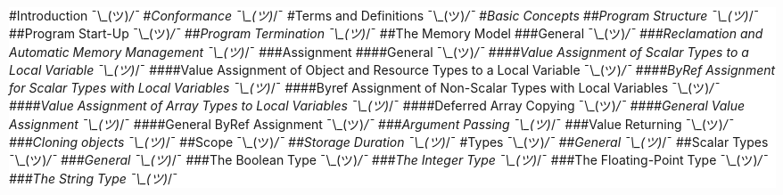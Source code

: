 
#Introduction
¯\\\_(ツ)_/¯
#Conformance
¯\\\_(ツ)_/¯
#Terms and Definitions
¯\\\_(ツ)_/¯
#Basic Concepts
##Program Structure
¯\\\_(ツ)_/¯
##Program Start-Up
¯\\\_(ツ)_/¯
##Program Termination
¯\\\_(ツ)_/¯
##The Memory Model
###General
¯\\\_(ツ)_/¯
###Reclamation and Automatic Memory Management
¯\\\_(ツ)_/¯
###Assignment
####General
¯\\\_(ツ)_/¯
####Value Assignment of Scalar Types to a Local Variable
¯\\\_(ツ)_/¯
####Value Assignment of Object and Resource Types to a Local Variable
¯\\\_(ツ)_/¯
####ByRef Assignment for Scalar Types with Local Variables
¯\\\_(ツ)_/¯
####Byref Assignment of Non-Scalar Types with Local Variables
¯\\\_(ツ)_/¯
####Value Assignment of Array Types to Local Variables
¯\\\_(ツ)_/¯
####Deferred Array Copying
¯\\\_(ツ)_/¯
####General Value Assignment
¯\\\_(ツ)_/¯
####General ByRef Assignment
¯\\\_(ツ)_/¯
###Argument Passing
¯\\\_(ツ)_/¯
###Value Returning
¯\\\_(ツ)_/¯
###Cloning objects
¯\\\_(ツ)_/¯
##Scope
¯\\\_(ツ)_/¯
##Storage Duration
¯\\\_(ツ)_/¯
#Types
¯\\\_(ツ)_/¯
##General
¯\\\_(ツ)_/¯
##Scalar Types
¯\\\_(ツ)_/¯
###General
¯\\\_(ツ)_/¯
###The Boolean Type
¯\\\_(ツ)_/¯
###The Integer Type
¯\\\_(ツ)_/¯
###The Floating-Point Type
¯\\\_(ツ)_/¯
###The String Type
¯\\\_(ツ)_/¯